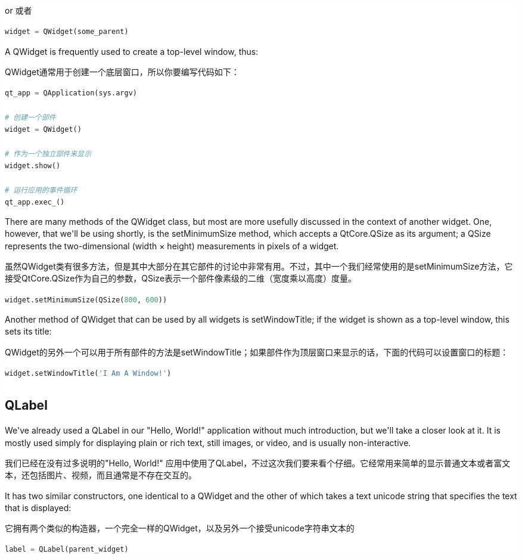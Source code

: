 or 或者  

```python
widget = QWidget(some_parent)
```

A QWidget is frequently used to create a top-level window, thus:  

QWidget通常用于创建一个底层窗口，所以你要编写代码如下：  

```python
qt_app = QApplication(sys.argv)
 
# 创建一个部件
widget = QWidget()
 
# 作为一个独立部件来显示
widget.show()
 
# 运行应用的事件循环
qt_app.exec_()
```

There are many methods of the QWidget class, but most are more usefully discussed in the context of another widget. One, however, that we'll be using shortly, is the setMinimumSize method, which accepts a QtCore.QSize as its argument; a QSize represents the two-dimensional (width × height) measurements in pixels of a widget.  

虽然QWidget类有很多方法，但是其中大部分在其它部件的讨论中非常有用。不过，其中一个我们经常使用的是setMinimumSize方法，它接受QtCore.QSize作为自己的参数，QSize表示一个部件像素级的二维（宽度乘以高度）度量。  

```python
widget.setMinimumSize(QSize(800, 600))
```

Another method of QWidget that can be used by all widgets is setWindowTitle; if the widget is shown as a top-level window, this sets its title:  

QWidget的另外一个可以用于所有部件的方法是setWindowTitle；如果部件作为顶层窗口来显示的话，下面的代码可以设置窗口的标题：  

```python
widget.setWindowTitle('I Am A Window!')
```

## QLabel
We've already used a QLabel in our "Hello, World!" application without much introduction, but we'll take a closer look at it. It is mostly used simply for displaying plain or rich text, still images, or video, and is usually non-interactive.  

我们已经在没有过多说明的"Hello, World!" 应用中使用了QLabel，不过这次我们要来看个仔细。它经常用来简单的显示普通文本或者富文本，还包括图片、视频，而且通常是不存在交互的。  

It has two similar constructors, one identical to a QWidget and the other of which takes a text unicode string that specifies the text that is displayed:  

它拥有两个类似的构造器，一个完全一样的QWidget，以及另外一个接受unicode字符串文本的

```python
label = QLabel(parent_widget)
```
